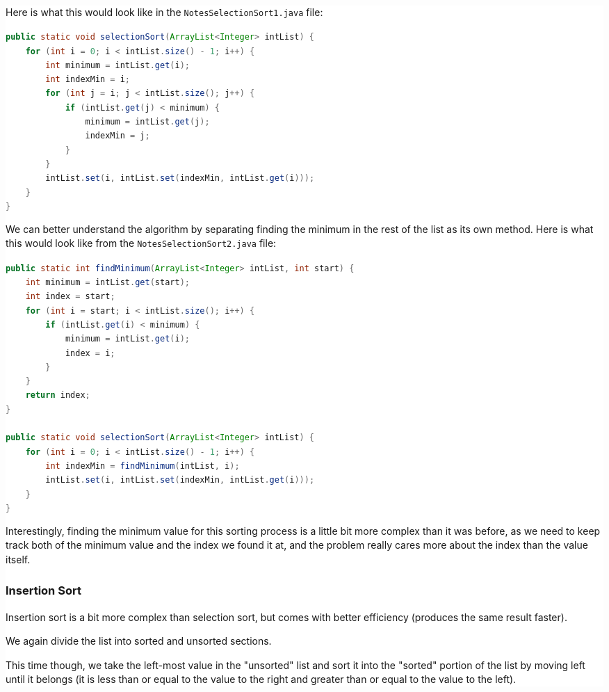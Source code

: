 Here is what this would look like in the `NotesSelectionSort1.java` file:

```java
public static void selectionSort(ArrayList<Integer> intList) {
    for (int i = 0; i < intList.size() - 1; i++) {
        int minimum = intList.get(i);
        int indexMin = i;
        for (int j = i; j < intList.size(); j++) {
            if (intList.get(j) < minimum) {
                minimum = intList.get(j);
                indexMin = j;
            }
        }
        intList.set(i, intList.set(indexMin, intList.get(i)));
    }
}
```

We can better understand the algorithm by separating finding the minimum in the rest of the list as its own method. Here is what this would look like from the `NotesSelectionSort2.java` file:

```java
public static int findMinimum(ArrayList<Integer> intList, int start) {
    int minimum = intList.get(start);
    int index = start;
    for (int i = start; i < intList.size(); i++) {
        if (intList.get(i) < minimum) {
            minimum = intList.get(i);
            index = i;
        }
    }
    return index;
}

public static void selectionSort(ArrayList<Integer> intList) {
    for (int i = 0; i < intList.size() - 1; i++) {
        int indexMin = findMinimum(intList, i);
        intList.set(i, intList.set(indexMin, intList.get(i)));
    }
}
```

Interestingly, finding the minimum value for this sorting process is a little bit more complex than it was before, as we need to keep track both of the minimum value and the index we found it at, and the problem really cares more about the index than the value itself.

### Insertion Sort

Insertion sort is a bit more complex than selection sort, but comes with better efficiency (produces the same result faster).

We again divide the list into sorted and unsorted sections.

This time though, we take the left-most value in the "unsorted" list and sort it into the "sorted" portion of the list by moving left until it belongs (it is less than or equal to the value to the right and greater than or equal to the value to the left).
